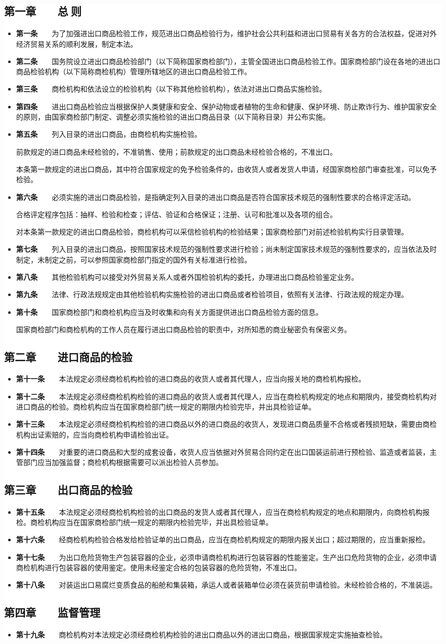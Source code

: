 ## 第一章　　总  则

- **第一条**　　为了加强进出口商品检验工作，规范进出口商品检验行为，维护社会公共利益和进出口贸易有关各方的合法权益，促进对外经济贸易关系的顺利发展，制定本法。

- **第二条**　　国务院设立进出口商品检验部门（以下简称国家商检部门），主管全国进出口商品检验工作。国家商检部门设在各地的进出口商品检验机构（以下简称商检机构）管理所辖地区的进出口商品检验工作。

- **第三条**　　商检机构和依法设立的检验机构（以下称其他检验机构），依法对进出口商品实施检验。

- **第四条**　　进出口商品检验应当根据保护人类健康和安全、保护动物或者植物的生命和健康、保护环境、防止欺诈行为、维护国家安全的原则，由国家商检部门制定、调整必须实施检验的进出口商品目录（以下简称目录）并公布实施。

- **第五条**　　列入目录的进出口商品，由商检机构实施检验。

  前款规定的进口商品未经检验的，不准销售、使用；前款规定的出口商品未经检验合格的，不准出口。

  本条第一款规定的进出口商品，其中符合国家规定的免予检验条件的，由收货人或者发货人申请，经国家商检部门审查批准，可以免予检验。

- **第六条**　　必须实施的进出口商品检验，是指确定列入目录的进出口商品是否符合国家技术规范的强制性要求的合格评定活动。

  合格评定程序包括：抽样、检验和检查；评估、验证和合格保证；注册、认可和批准以及各项的组合。

  对本条第一款规定的进出口商品检验，商检机构可以采信检验机构的检验结果；国家商检部门对前述检验机构实行目录管理。

- **第七条**　　列入目录的进出口商品，按照国家技术规范的强制性要求进行检验；尚未制定国家技术规范的强制性要求的，应当依法及时制定，未制定之前，可以参照国家商检部门指定的国外有关标准进行检验。

- **第八条**　　其他检验机构可以接受对外贸易关系人或者外国检验机构的委托，办理进出口商品检验鉴定业务。

- **第九条**　　法律、行政法规规定由其他检验机构实施检验的进出口商品或者检验项目，依照有关法律、行政法规的规定办理。

- **第十条**　　国家商检部门和商检机构应当及时收集和向有关方面提供进出口商品检验方面的信息。

  国家商检部门和商检机构的工作人员在履行进出口商品检验的职责中，对所知悉的商业秘密负有保密义务。

## 第二章　　进口商品的检验

- **第十一条**　　本法规定必须经商检机构检验的进口商品的收货人或者其代理人，应当向报关地的商检机构报检。

- **第十二条**　　本法规定必须经商检机构检验的进口商品的收货人或者其代理人，应当在商检机构规定的地点和期限内，接受商检机构对进口商品的检验。商检机构应当在国家商检部门统一规定的期限内检验完毕，并出具检验证单。

- **第十三条**　　本法规定必须经商检机构检验的进口商品以外的进口商品的收货人，发现进口商品质量不合格或者残损短缺，需要由商检机构出证索赔的，应当向商检机构申请检验出证。

- **第十四条**　　对重要的进口商品和大型的成套设备，收货人应当依据对外贸易合同约定在出口国装运前进行预检验、监造或者监装，主管部门应当加强监督；商检机构根据需要可以派出检验人员参加。

## 第三章　　出口商品的检验

- **第十五条**　　本法规定必须经商检机构检验的出口商品的发货人或者其代理人，应当在商检机构规定的地点和期限内，向商检机构报检。商检机构应当在国家商检部门统一规定的期限内检验完毕，并出具检验证单。

- **第十六条**　　经商检机构检验合格发给检验证单的出口商品，应当在商检机构规定的期限内报关出口；超过期限的，应当重新报检。

- **第十七条**　　为出口危险货物生产包装容器的企业，必须申请商检机构进行包装容器的性能鉴定。生产出口危险货物的企业，必须申请商检机构进行包装容器的使用鉴定。使用未经鉴定合格的包装容器的危险货物，不准出口。

- **第十八条**　　对装运出口易腐烂变质食品的船舱和集装箱，承运人或者装箱单位必须在装货前申请检验。未经检验合格的，不准装运。

## 第四章　　监督管理

- **第十九条**　　商检机构对本法规定必须经商检机构检验的进出口商品以外的进出口商品，根据国家规定实施抽查检验。

